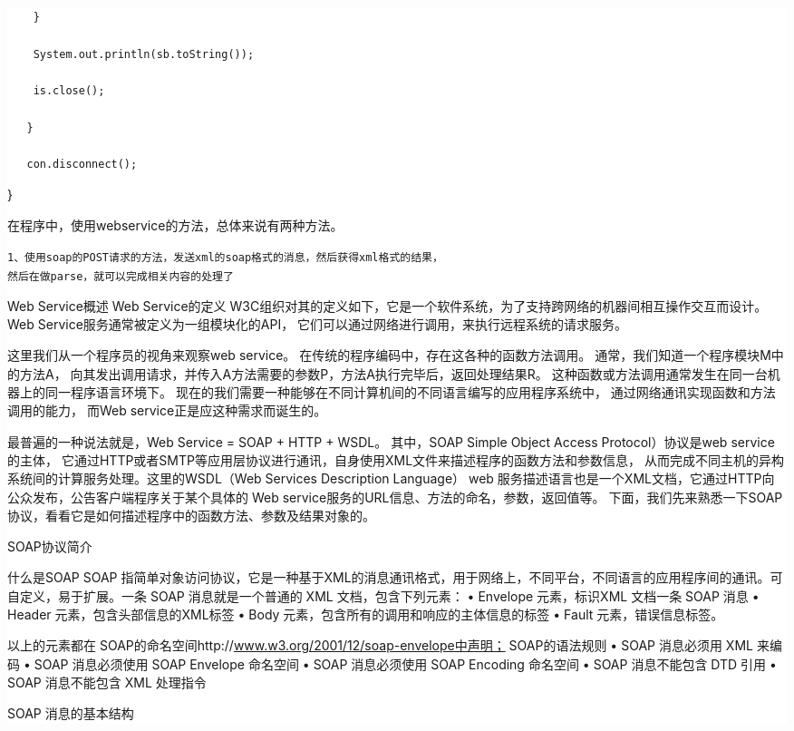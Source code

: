        }

        System.out.println(sb.toString());

        is.close();

       }

       con.disconnect();

}


在程序中，使用webservice的方法，总体来说有两种方法。

	1、使用soap的POST请求的方法，发送xml的soap格式的消息，然后获得xml格式的结果，
	然后在做parse，就可以完成相关内容的处理了

Web Service概述 
Web Service的定义 
W3C组织对其的定义如下，它是一个软件系统，为了支持跨网络的机器间相互操作交互而设计。
Web Service服务通常被定义为一组模块化的API，
它们可以通过网络进行调用，来执行远程系统的请求服务。 	

这里我们从一个程序员的视角来观察web service。
在传统的程序编码中，存在这各种的函数方法调用。
通常，我们知道一个程序模块M中的方法A，
向其发出调用请求，并传入A方法需要的参数P，方法A执行完毕后，返回处理结果R。
这种函数或方法调用通常发生在同一台机器上的同一程序语言环境下。
现在的我们需要一种能够在不同计算机间的不同语言编写的应用程序系统中，
通过网络通讯实现函数和方法调用的能力，
而Web service正是应这种需求而诞生的。 

最普遍的一种说法就是，Web Service = SOAP + HTTP + WSDL。
其中，SOAP Simple Object Access Protocol）协议是web service的主体，
它通过HTTP或者SMTP等应用层协议进行通讯，自身使用XML文件来描述程序的函数方法和参数信息，
从而完成不同主机的异构系统间的计算服务处理。这里的WSDL（Web Services Description Language）
web 服务描述语言也是一个XML文档，它通过HTTP向公众发布，公告客户端程序关于某个具体的 Web service服务的URL信息、方法的命名，参数，返回值等。 
下面，我们先来熟悉一下SOAP协议，看看它是如何描述程序中的函数方法、参数及结果对象的。 

SOAP协议简介 

什么是SOAP 
SOAP 指简单对象访问协议，它是一种基于XML的消息通讯格式，用于网络上，不同平台，不同语言的应用程序间的通讯。可自定义，易于扩展。一条 SOAP 消息就是一个普通的 XML 文档，包含下列元素： 
• Envelope 元素，标识XML 文档一条 SOAP 消息 
• Header 元素，包含头部信息的XML标签 
• Body 元素，包含所有的调用和响应的主体信息的标签 
• Fault 元素，错误信息标签。 

以上的元素都在 SOAP的命名空间http://www.w3.org/2001/12/soap-envelope中声明； 
SOAP的语法规则 
• SOAP 消息必须用 XML 来编码 
• SOAP 消息必须使用 SOAP Envelope 命名空间 
• SOAP 消息必须使用 SOAP Encoding 命名空间 
• SOAP 消息不能包含 DTD 引用 
• SOAP 消息不能包含 XML 处理指令 

SOAP 消息的基本结构 
